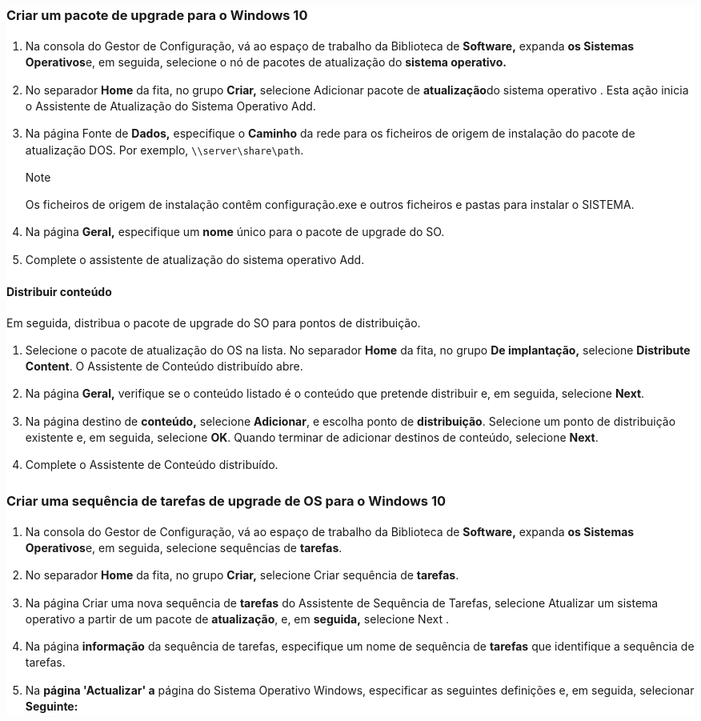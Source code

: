 

### <a name="create-an-os-upgrade-package-for-windows-10"></a><a name="bkmk_create-package"></a>Criar um pacote de upgrade para o Windows 10

1. Na consola do Gestor de Configuração, vá ao espaço de trabalho da Biblioteca de **Software,** expanda **os Sistemas Operativos**e, em seguida, selecione o nó de pacotes de atualização do **sistema operativo.**  

2. No separador **Home** da fita, no grupo **Criar,** selecione Adicionar pacote de **atualização**do sistema operativo . Esta ação inicia o Assistente de Atualização do Sistema Operativo Add.  

3. Na página Fonte de **Dados,** especifique o **Caminho** da rede para os ficheiros de origem de instalação do pacote de atualização DOS. Por exemplo, `\\server\share\path`.  

    > [!NOTE]  
    > Os ficheiros de origem de instalação contêm configuração.exe e outros ficheiros e pastas para instalar o SISTEMA.  

4. Na página **Geral,** especifique um **nome** único para o pacote de upgrade do SO.  

5. Complete o assistente de atualização do sistema operativo Add.  

#### <a name="distribute-content"></a>Distribuir conteúdo

Em seguida, distribua o pacote de upgrade do SO para pontos de distribuição.  

1. Selecione o pacote de atualização do OS na lista. No separador **Home** da fita, no grupo **De implantação,** selecione **Distribute Content**. O Assistente de Conteúdo distribuído abre.  

2. Na página **Geral,** verifique se o conteúdo listado é o conteúdo que pretende distribuir e, em seguida, selecione **Next**.  

3. Na página destino de **conteúdo,** selecione **Adicionar**, e escolha ponto de **distribuição**. Selecione um ponto de distribuição existente e, em seguida, selecione **OK**. Quando terminar de adicionar destinos de conteúdo, selecione **Next**.  

4. Complete o Assistente de Conteúdo distribuído.  


### <a name="create-an-os-upgrade-task-sequence-for-windows-10"></a><a name="bkmk_create-ts"></a>Criar uma sequência de tarefas de upgrade de OS para o Windows 10

1. Na consola do Gestor de Configuração, vá ao espaço de trabalho da Biblioteca de **Software,** expanda **os Sistemas Operativos**e, em seguida, selecione sequências de **tarefas**.  

2. No separador **Home** da fita, no grupo **Criar,** selecione Criar sequência de **tarefas**.  

3. Na página Criar uma nova sequência de **tarefas** do Assistente de Sequência de Tarefas, selecione Atualizar um sistema operativo a partir de um pacote de **atualização**, e, em **seguida,** selecione Next .  

4. Na página **informação** da sequência de tarefas, especifique um nome de sequência de **tarefas** que identifique a sequência de tarefas.  

5. Na **página 'Actualizar' a** página do Sistema Operativo Windows, especificar as seguintes definições e, em seguida, selecionar **Seguinte:**  
